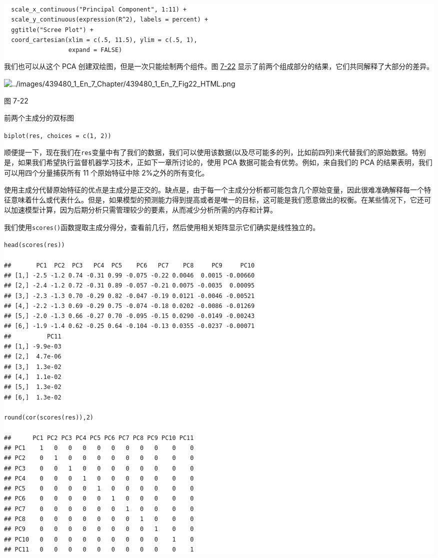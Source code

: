 ```
  scale_x_continuous("Principal Component", 1:11) +
  scale_y_continuous(expression(R^2), labels = percent) +
  ggtitle("Scree Plot") +
  coord_cartesian(xlim = c(.5, 11.5), ylim = c(.5, 1),
                  expand = FALSE)

```

我们也可以从这个 PCA 创建双绘图，但是一次只能绘制两个组件。图 [7-22](#Fig22) 显示了前两个组成部分的结果，它们共同解释了大部分的差异。

![../images/439480_1_En_7_Chapter/439480_1_En_7_Fig22_HTML.png](../images/439480_1_En_7_Chapter/439480_1_En_7_Fig22_HTML.png)

图 7-22

前两个主成分的双标图

```
biplot(res, choices = c(1, 2))

```

顺便提一下，现在我们在`res`变量中有了我们的数据，我们可以使用该数据(以及尽可能多的列，比如前四列)来代替我们的原始数据。特别是，如果我们希望执行监督机器学习技术，正如下一章所讨论的，使用 PCA 数据可能会有优势。例如，来自我们的 PCA 的结果表明，我们可以用四个分量捕获所有 11 个原始特征中除 2%之外的所有变化。

使用主成分代替原始特征的优点是主成分是正交的。缺点是，由于每一个主成分分析都可能包含几个原始变量，因此很难准确解释每一个特征意味着什么或代表什么。但是，如果模型的预测能力得到提高或者是唯一的目标，这可能是我们愿意做出的权衡。在某些情况下，它还可以加速模型计算，因为后期分析只需管理较少的要素，从而减少分析所需的内存和计算。

我们使用`scores()`函数提取主成分得分，查看前几行，然后使用相关矩阵显示它们确实是线性独立的。

```
head(scores(res))

##       PC1  PC2  PC3   PC4  PC5    PC6   PC7    PC8     PC9     PC10
## [1,] -2.5 -1.2 0.74 -0.31 0.99 -0.075 -0.22 0.0046  0.0015 -0.00660
## [2,] -2.4 -1.2 0.72 -0.31 0.89 -0.057 -0.21 0.0075 -0.0035  0.00095
## [3,] -2.3 -1.3 0.70 -0.29 0.82 -0.047 -0.19 0.0121 -0.0046 -0.00521
## [4,] -2.2 -1.3 0.69 -0.29 0.75 -0.074 -0.18 0.0202 -0.0086 -0.01269
## [5,] -2.0 -1.3 0.66 -0.27 0.70 -0.095 -0.15 0.0290 -0.0149 -0.00243
## [6,] -1.9 -1.4 0.62 -0.25 0.64 -0.104 -0.13 0.0355 -0.0237 -0.00071
##          PC11
## [1,] -9.9e-03
## [2,]  4.7e-06
## [3,]  1.3e-02
## [4,]  1.1e-02
## [5,]  1.3e-02
## [6,]  1.3e-02

round(cor(scores(res)),2)

##      PC1 PC2 PC3 PC4 PC5 PC6 PC7 PC8 PC9 PC10 PC11
## PC1    1   0   0   0   0   0   0   0   0    0    0
## PC2    0   1   0   0   0   0   0   0   0    0    0
## PC3    0   0   1   0   0   0   0   0   0    0    0
## PC4    0   0   0   1   0   0   0   0   0    0    0
## PC5    0   0   0   0   1   0   0   0   0    0    0
## PC6    0   0   0   0   0   1   0   0   0    0    0
## PC7    0   0   0   0   0   0   1   0   0    0    0
## PC8    0   0   0   0   0   0   0   1   0    0    0
## PC9    0   0   0   0   0   0   0   0   1    0    0
## PC10   0   0   0   0   0   0   0   0   0    1    0
## PC11   0   0   0   0   0   0   0   0   0    0    1

```
